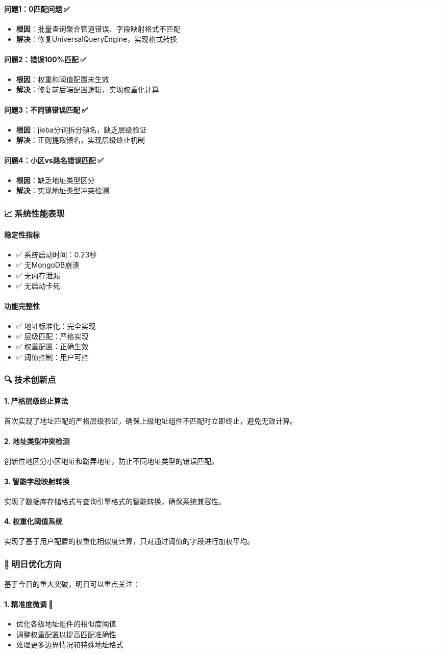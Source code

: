 #### **问题1：0匹配问题** ✅
- **根因**：批量查询聚合管道错误、字段映射格式不匹配
- **解决**：修复UniversalQueryEngine，实现格式转换

#### **问题2：错误100%匹配** ✅
- **根因**：权重和阈值配置未生效
- **解决**：修复前后端配置逻辑，实现权重化计算

#### **问题3：不同镇错误匹配** ✅
- **根因**：jieba分词拆分镇名，缺乏层级验证
- **解决**：正则提取镇名，实现层级终止机制

#### **问题4：小区vs路名错误匹配** ✅
- **根因**：缺乏地址类型区分
- **解决**：实现地址类型冲突检测

### 📈 **系统性能表现**

#### **稳定性指标**
- ✅ 系统启动时间：0.23秒
- ✅ 无MongoDB崩溃
- ✅ 无内存泄漏
- ✅ 无启动卡死

#### **功能完整性**
- ✅ 地址标准化：完全实现
- ✅ 层级匹配：严格实现
- ✅ 权重配置：正确生效
- ✅ 阈值控制：用户可控

### 🔍 **技术创新点**

#### **1. 严格层级终止算法**
首次实现了地址匹配的严格层级验证，确保上级地址组件不匹配时立即终止，避免无效计算。

#### **2. 地址类型冲突检测**
创新性地区分小区地址和路弄地址，防止不同地址类型的错误匹配。

#### **3. 智能字段映射转换**
实现了数据库存储格式与查询引擎格式的智能转换，确保系统兼容性。

#### **4. 权重化阈值系统**
实现了基于用户配置的权重化相似度计算，只对通过阈值的字段进行加权平均。

### 🎯 **明日优化方向**

基于今日的重大突破，明日可以重点关注：

#### **1. 精准度微调** 🎯
- 优化各级地址组件的相似度阈值
- 调整权重配置以提高匹配准确性
- 处理更多边界情况和特殊地址格式
